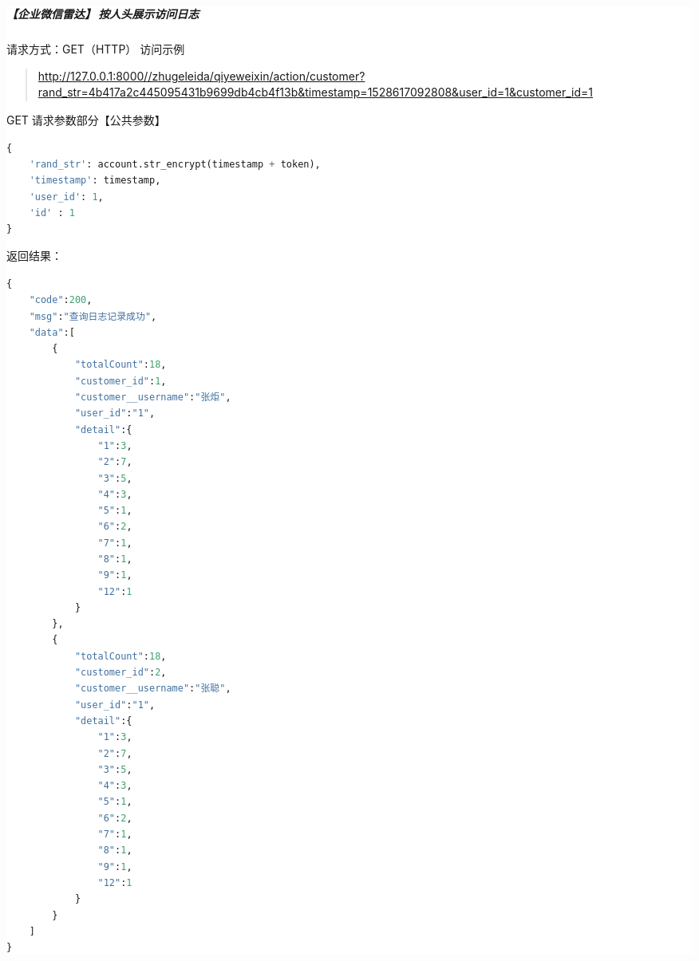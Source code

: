 ##### 【企业微信雷达】 按人头展示访问日志

请求方式：GET（HTTP）
访问示例
>http://127.0.0.1:8000//zhugeleida/qiyeweixin/action/customer?rand_str=4b417a2c445095431b9699db4cb4f13b&timestamp=1528617092808&user_id=1&customer_id=1

GET 请求参数部分【公共参数】
```  python
{
    'rand_str': account.str_encrypt(timestamp + token),
    'timestamp': timestamp,
    'user_id': 1,
    'id' : 1
}

```

返回结果：
```  python
{
    "code":200,
    "msg":"查询日志记录成功",
    "data":[
        {
            "totalCount":18,
            "customer_id":1,
            "customer__username":"张炬",
            "user_id":"1",
            "detail":{
                "1":3,
                "2":7,
                "3":5,
                "4":3,
                "5":1,
                "6":2,
                "7":1,
                "8":1,
                "9":1,
                "12":1
            }
        },
        {
            "totalCount":18,
            "customer_id":2,
            "customer__username":"张聪",
            "user_id":"1",
            "detail":{
                "1":3,
                "2":7,
                "3":5,
                "4":3,
                "5":1,
                "6":2,
                "7":1,
                "8":1,
                "9":1,
                "12":1
            }
        }
    ]
}
```

